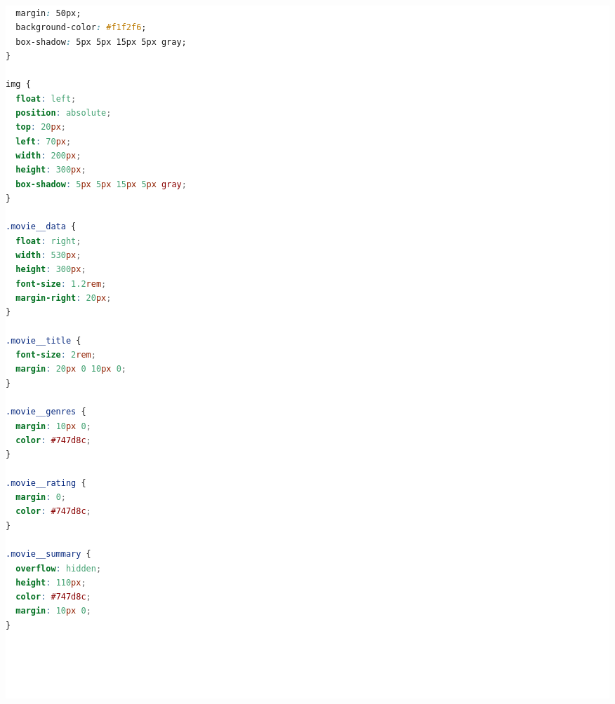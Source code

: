 ``` css
  margin: 50px;
  background-color: #f1f2f6;
  box-shadow: 5px 5px 15px 5px gray;
}

img {
  float: left;
  position: absolute;
  top: 20px;
  left: 70px;
  width: 200px;
  height: 300px;
  box-shadow: 5px 5px 15px 5px gray;
}

.movie__data {
  float: right;
  width: 530px;
  height: 300px;
  font-size: 1.2rem;
  margin-right: 20px;
}

.movie__title {
  font-size: 2rem;
  margin: 20px 0 10px 0;
}

.movie__genres {
  margin: 10px 0;
  color: #747d8c;
}

.movie__rating {
  margin: 0;
  color: #747d8c;
}

.movie__summary {
  overflow: hidden;
  height: 110px;
  color: #747d8c;
  margin: 10px 0;
}

```

<br>
<br>
<br>
<br>
